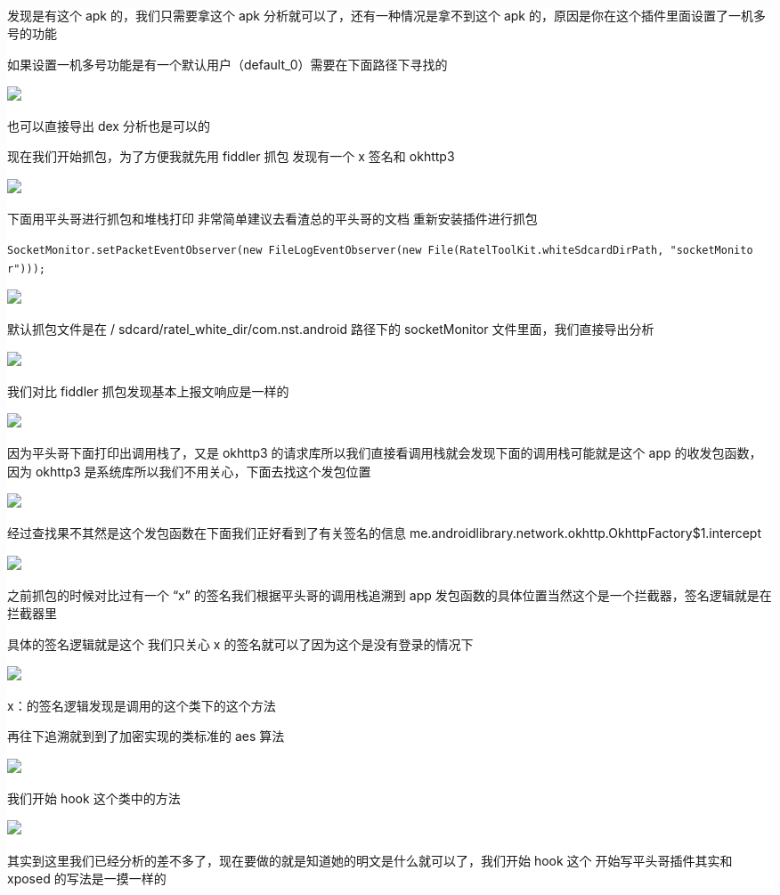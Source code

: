 发现是有这个 apk 的，我们只需要拿这个 apk 分析就可以了，还有一种情况是拿不到这个 apk 的，原因是你在这个插件里面设置了一机多号的功能

如果设置一机多号功能是有一个默认用户（default_0）需要在下面路径下寻找的  

![](https://mmbiz.qpic.cn/mmbiz_png/icp3x3Pxg60owDKrsHvaJRxJVINdVsgH0CgrhbhbM4TB0oEeYibnbNQOFaqwbBXVI2B4stotNQCmePvNu0XLHLDg/640?wx_fmt=png)

也可以直接导出 dex 分析也是可以的

现在我们开始抓包，为了方便我就先用 fiddler 抓包 发现有一个 x 签名和 okhttp3

![](https://mmbiz.qpic.cn/mmbiz_png/icp3x3Pxg60owDKrsHvaJRxJVINdVsgH0NCxYhwLtscLygES07BC36vJuJDcd9GqyTLEibpMg1mr6rI0afkI9krg/640?wx_fmt=png)

下面用平头哥进行抓包和堆栈打印 非常简单建议去看渣总的平头哥的文档 重新安装插件进行抓包

```
SocketMonitor.setPacketEventObserver(new FileLogEventObserver(new File(RatelToolKit.whiteSdcardDirPath, "socketMonitor")));

```

![](https://mmbiz.qpic.cn/mmbiz_png/icp3x3Pxg60ppUaVFHPm4ib3dkic21TqfGaBfGBepx6l4EqpibRypMiaCltu2m3McSkHgIcbC7ggOgF2PeAWzPLWxQA/640?wx_fmt=png)

默认抓包文件是在 / sdcard/ratel_white_dir/com.nst.android 路径下的 socketMonitor 文件里面，我们直接导出分析

![](https://mmbiz.qpic.cn/mmbiz_png/icp3x3Pxg60ppUaVFHPm4ib3dkic21TqfGaLkkmhOhPDsQKiceE5qkTiaXNTTv3cWkpN4b1Qlib1jSuiaVKgzVKQrYHng/640?wx_fmt=png)

我们对比 fiddler 抓包发现基本上报文响应是一样的  

![](https://mmbiz.qpic.cn/mmbiz_png/icp3x3Pxg60ppUaVFHPm4ib3dkic21TqfGacZHYDK2gkFgv5lY2kpPJQIWN1TNCOwCghbvIzb6pibo5Jj27dYibwuZA/640?wx_fmt=png)

因为平头哥下面打印出调用栈了，又是 okhttp3 的请求库所以我们直接看调用栈就会发现下面的调用栈可能就是这个 app 的收发包函数，因为 okhttp3 是系统库所以我们不用关心，下面去找这个发包位置  

![](https://mmbiz.qpic.cn/mmbiz_png/icp3x3Pxg60ppUaVFHPm4ib3dkic21TqfGaq6FUtnYY0284tWh4OQe69UFUTldZpIrvYAf4Wp7WCdGMvfHEJjBqNg/640?wx_fmt=png)

经过查找果不其然是这个发包函数在下面我们正好看到了有关签名的信息 me.androidlibrary.network.okhttp.OkhttpFactory$1.intercept

![](https://mmbiz.qpic.cn/mmbiz_png/icp3x3Pxg60ppUaVFHPm4ib3dkic21TqfGaYsjeXWnxtibcHWtrT3fOQ4wiaULQzGfOEuACNibwylrV9S5oJToe8w0EQ/640?wx_fmt=png)

之前抓包的时候对比过有一个 “x” 的签名我们根据平头哥的调用栈追溯到 app 发包函数的具体位置当然这个是一个拦截器，签名逻辑就是在拦截器里  

具体的签名逻辑就是这个 我们只关心 x 的签名就可以了因为这个是没有登录的情况下

![](https://mmbiz.qpic.cn/mmbiz_png/icp3x3Pxg60ppUaVFHPm4ib3dkic21TqfGa7CH1bdsB3RHUibXWzvLiacZsJ0p7icr4LGpwkawibvMNo6GcRBEAVf7PHA/640?wx_fmt=png)

x：的签名逻辑发现是调用的这个类下的这个方法

再往下追溯就到到了加密实现的类标准的 aes 算法  

![](https://mmbiz.qpic.cn/mmbiz_png/icp3x3Pxg60ppUaVFHPm4ib3dkic21TqfGattABzsTIBrWricrKHj328UxshsOJCmUTThp4hibSf1uw1KEGwTh830cg/640?wx_fmt=png)

我们开始 hook 这个类中的方法

![](https://mmbiz.qpic.cn/mmbiz_png/icp3x3Pxg60ppUaVFHPm4ib3dkic21TqfGaPHrK4NncTHmzAbLngKwnSEB4DOp0mSicmdcx3Kh1goYIqg7QLqOQNfw/640?wx_fmt=png)

其实到这里我们已经分析的差不多了，现在要做的就是知道她的明文是什么就可以了，我们开始 hook 这个 开始写平头哥插件其实和 xposed 的写法是一摸一样的
